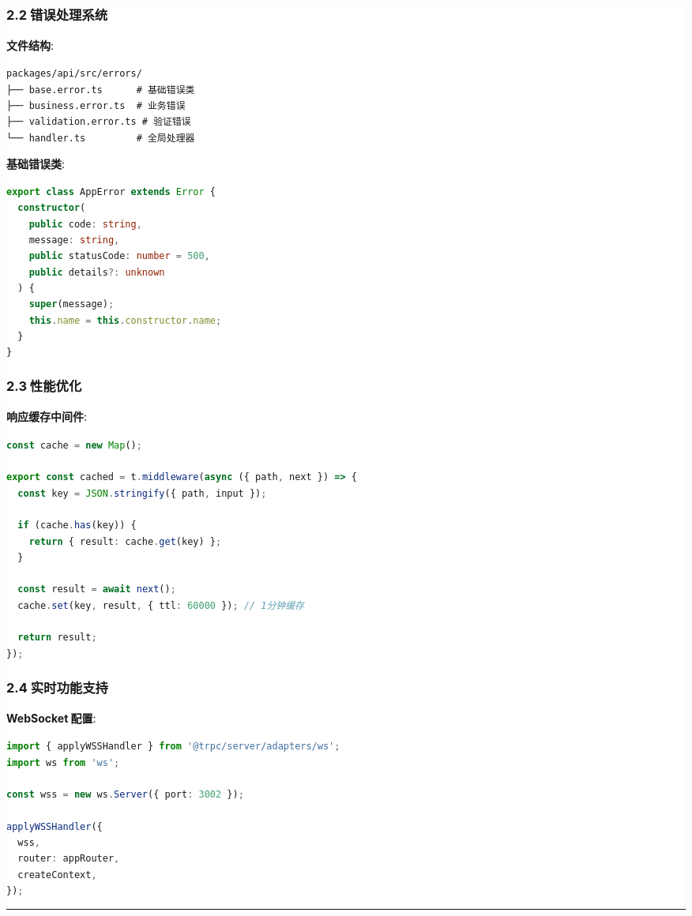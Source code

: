 ### 2.2 错误处理系统

**文件结构**:
```
packages/api/src/errors/
├── base.error.ts      # 基础错误类
├── business.error.ts  # 业务错误
├── validation.error.ts # 验证错误
└── handler.ts         # 全局处理器
```

**基础错误类**:
```typescript
export class AppError extends Error {
  constructor(
    public code: string,
    message: string,
    public statusCode: number = 500,
    public details?: unknown
  ) {
    super(message);
    this.name = this.constructor.name;
  }
}
```

### 2.3 性能优化

**响应缓存中间件**:
```typescript
const cache = new Map();

export const cached = t.middleware(async ({ path, next }) => {
  const key = JSON.stringify({ path, input });
  
  if (cache.has(key)) {
    return { result: cache.get(key) };
  }
  
  const result = await next();
  cache.set(key, result, { ttl: 60000 }); // 1分钟缓存
  
  return result;
});
```

### 2.4 实时功能支持

**WebSocket 配置**:
```typescript
import { applyWSSHandler } from '@trpc/server/adapters/ws';
import ws from 'ws';

const wss = new ws.Server({ port: 3002 });

applyWSSHandler({
  wss,
  router: appRouter,
  createContext,
});
```

---